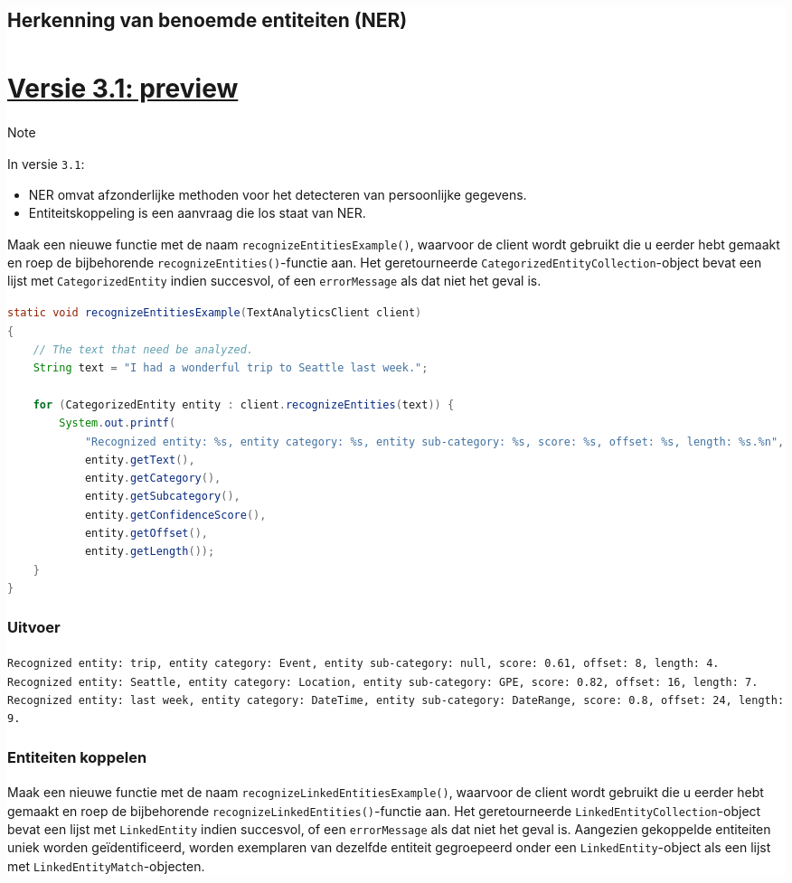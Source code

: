 ## <a name="named-entity-recognition-ner"></a>Herkenning van benoemde entiteiten (NER)

# <a name="version-31-preview"></a>[Versie 3.1: preview](#tab/version-3-1)

> [!NOTE]
> In versie `3.1`:
> * NER omvat afzonderlijke methoden voor het detecteren van persoonlijke gegevens. 
> * Entiteitskoppeling is een aanvraag die los staat van NER.

Maak een nieuwe functie met de naam `recognizeEntitiesExample()`, waarvoor de client wordt gebruikt die u eerder hebt gemaakt en roep de bijbehorende `recognizeEntities()`-functie aan. Het geretourneerde `CategorizedEntityCollection`-object bevat een lijst met `CategorizedEntity` indien succesvol, of een `errorMessage` als dat niet het geval is.

```java
static void recognizeEntitiesExample(TextAnalyticsClient client)
{
    // The text that need be analyzed.
    String text = "I had a wonderful trip to Seattle last week.";

    for (CategorizedEntity entity : client.recognizeEntities(text)) {
        System.out.printf(
            "Recognized entity: %s, entity category: %s, entity sub-category: %s, score: %s, offset: %s, length: %s.%n",
            entity.getText(),
            entity.getCategory(),
            entity.getSubcategory(),
            entity.getConfidenceScore(),
            entity.getOffset(),
            entity.getLength());
    }
}
```

### <a name="output"></a>Uitvoer

```console
Recognized entity: trip, entity category: Event, entity sub-category: null, score: 0.61, offset: 8, length: 4.
Recognized entity: Seattle, entity category: Location, entity sub-category: GPE, score: 0.82, offset: 16, length: 7.
Recognized entity: last week, entity category: DateTime, entity sub-category: DateRange, score: 0.8, offset: 24, length: 9.
```

### <a name="entity-linking"></a>Entiteiten koppelen

Maak een nieuwe functie met de naam `recognizeLinkedEntitiesExample()`, waarvoor de client wordt gebruikt die u eerder hebt gemaakt en roep de bijbehorende `recognizeLinkedEntities()`-functie aan. Het geretourneerde `LinkedEntityCollection`-object bevat een lijst met `LinkedEntity` indien succesvol, of een `errorMessage` als dat niet het geval is. Aangezien gekoppelde entiteiten uniek worden geïdentificeerd, worden exemplaren van dezelfde entiteit gegroepeerd onder een `LinkedEntity`-object als een lijst met `LinkedEntityMatch`-objecten.
